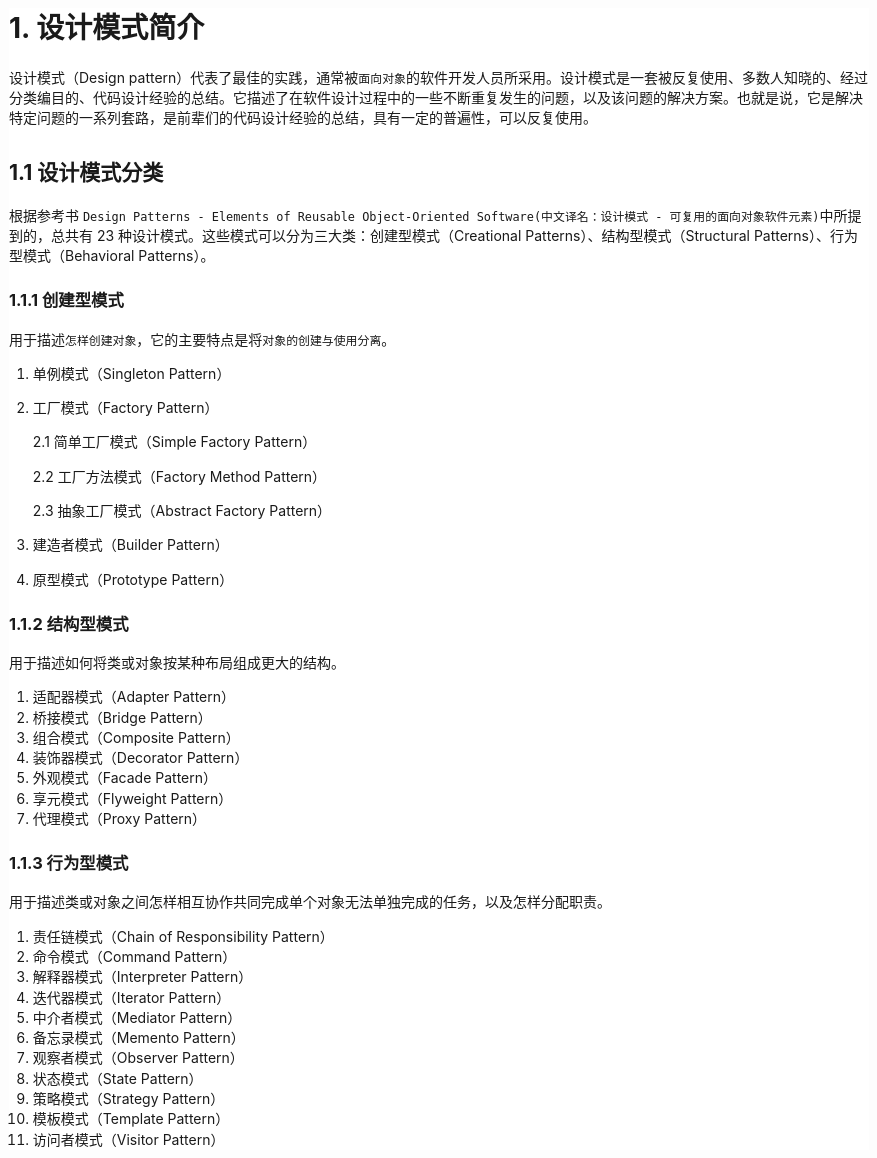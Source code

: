 # 1. 设计模式简介

设计模式（Design pattern）代表了最佳的实践，通常被`面向对象`的软件开发人员所采用。设计模式是一套被反复使用、多数人知晓的、经过分类编目的、代码设计经验的总结。它描述了在软件设计过程中的一些不断重复发生的问题，以及该问题的解决方案。也就是说，它是解决特定问题的一系列套路，是前辈们的代码设计经验的总结，具有一定的普遍性，可以反复使用。

## 1.1 设计模式分类

根据参考书 `Design Patterns - Elements of Reusable Object-Oriented Software(中文译名：设计模式 - 可复用的面向对象软件元素)`中所提到的，总共有 23 种设计模式。这些模式可以分为三大类：创建型模式（Creational Patterns）、结构型模式（Structural Patterns）、行为型模式（Behavioral Patterns）。

### 1.1.1 创建型模式

用于描述`怎样创建对象`，它的主要特点是将`对象的创建与使用分离`。

1. 单例模式（Singleton Pattern）

2. 工厂模式（Factory Pattern）

    2.1 简单工厂模式（Simple Factory Pattern）

    2.2 工厂方法模式（Factory Method Pattern）

    2.3 抽象工厂模式（Abstract Factory Pattern）

3. 建造者模式（Builder Pattern）

4. 原型模式（Prototype Pattern）

### 1.1.2 结构型模式

用于描述如何将类或对象按某种布局组成更大的结构。

1. 适配器模式（Adapter Pattern）
2. 桥接模式（Bridge Pattern）
3. 组合模式（Composite Pattern）
4. 装饰器模式（Decorator Pattern）
5. 外观模式（Facade Pattern）
6. 享元模式（Flyweight Pattern）
7. 代理模式（Proxy Pattern）

### 1.1.3 行为型模式

用于描述类或对象之间怎样相互协作共同完成单个对象无法单独完成的任务，以及怎样分配职责。

1. 责任链模式（Chain of Responsibility Pattern）
2. 命令模式（Command Pattern）
3. 解释器模式（Interpreter Pattern）
4. 迭代器模式（Iterator Pattern）
5. 中介者模式（Mediator Pattern）
6. 备忘录模式（Memento Pattern）
7. 观察者模式（Observer Pattern）
8. 状态模式（State Pattern）
9. 策略模式（Strategy Pattern）
10. 模板模式（Template Pattern）
11. 访问者模式（Visitor Pattern）
